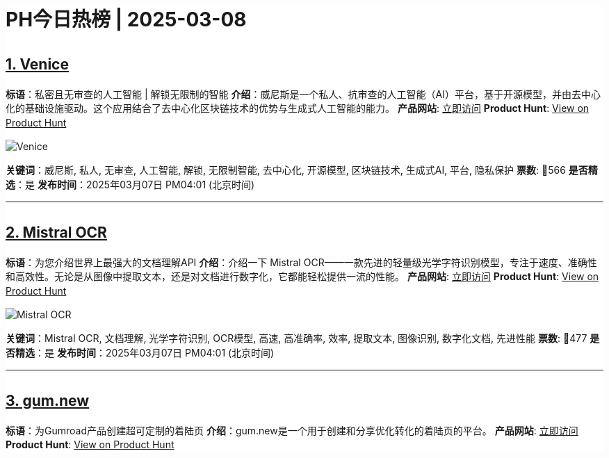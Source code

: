 # PH今日热榜 | 2025-03-08

## [1. Venice](https://www.producthunt.com/posts/venice-3?utm_campaign=producthunt-api&utm_medium=api-v2&utm_source=Application%3A+decohack+%28ID%3A+172745%29)
**标语**：私密且无审查的人工智能 | 解锁无限制的智能
**介绍**：威尼斯是一个私人、抗审查的人工智能（AI）平台，基于开源模型，并由去中心化的基础设施驱动。这个应用结合了去中心化区块链技术的优势与生成式人工智能的能力。
**产品网站**: [立即访问](https://www.producthunt.com/r/4D6Z6F7I3SXTGN?utm_campaign=producthunt-api&utm_medium=api-v2&utm_source=Application%3A+decohack+%28ID%3A+172745%29)
**Product Hunt**: [View on Product Hunt](https://www.producthunt.com/posts/venice-3?utm_campaign=producthunt-api&utm_medium=api-v2&utm_source=Application%3A+decohack+%28ID%3A+172745%29)

![Venice](https://ph-files.imgix.net/caff8c08-5b76-4294-bb0c-98215ff0965b.png?auto=format)

**关键词**：威尼斯, 私人, 无审查, 人工智能, 解锁, 无限制智能, 去中心化, 开源模型, 区块链技术, 生成式AI, 平台, 隐私保护
**票数**: 🔺566
**是否精选**：是
**发布时间**：2025年03月07日 PM04:01 (北京时间)

---

## [2. Mistral OCR](https://www.producthunt.com/posts/mistral-ocr?utm_campaign=producthunt-api&utm_medium=api-v2&utm_source=Application%3A+decohack+%28ID%3A+172745%29)
**标语**：为您介绍世界上最强大的文档理解API
**介绍**：介绍一下 Mistral OCR——一款先进的轻量级光学字符识别模型，专注于速度、准确性和高效性。无论是从图像中提取文本，还是对文档进行数字化，它都能轻松提供一流的性能。
**产品网站**: [立即访问](https://www.producthunt.com/r/SPXNTAWQSVRLGH?utm_campaign=producthunt-api&utm_medium=api-v2&utm_source=Application%3A+decohack+%28ID%3A+172745%29)
**Product Hunt**: [View on Product Hunt](https://www.producthunt.com/posts/mistral-ocr?utm_campaign=producthunt-api&utm_medium=api-v2&utm_source=Application%3A+decohack+%28ID%3A+172745%29)

![Mistral OCR](https://ph-files.imgix.net/4c7cce76-ac74-40ab-ab45-59e756485049.png?auto=format)

**关键词**：Mistral OCR, 文档理解, 光学字符识别, OCR模型, 高速, 高准确率, 效率, 提取文本, 图像识别, 数字化文档, 先进性能
**票数**: 🔺477
**是否精选**：是
**发布时间**：2025年03月07日 PM04:01 (北京时间)

---

## [3. gum.new](https://www.producthunt.com/posts/gum-new?utm_campaign=producthunt-api&utm_medium=api-v2&utm_source=Application%3A+decohack+%28ID%3A+172745%29)
**标语**：为Gumroad产品创建超可定制的着陆页
**介绍**：gum.new是一个用于创建和分享优化转化的着陆页的平台。
**产品网站**: [立即访问](https://www.producthunt.com/r/3RC6IPVT5CAF2U?utm_campaign=producthunt-api&utm_medium=api-v2&utm_source=Application%3A+decohack+%28ID%3A+172745%29)
**Product Hunt**: [View on Product Hunt](https://www.producthunt.com/posts/gum-new?utm_campaign=producthunt-api&utm_medium=api-v2&utm_source=Application%3A+decohack+%28ID%3A+172745%29)
